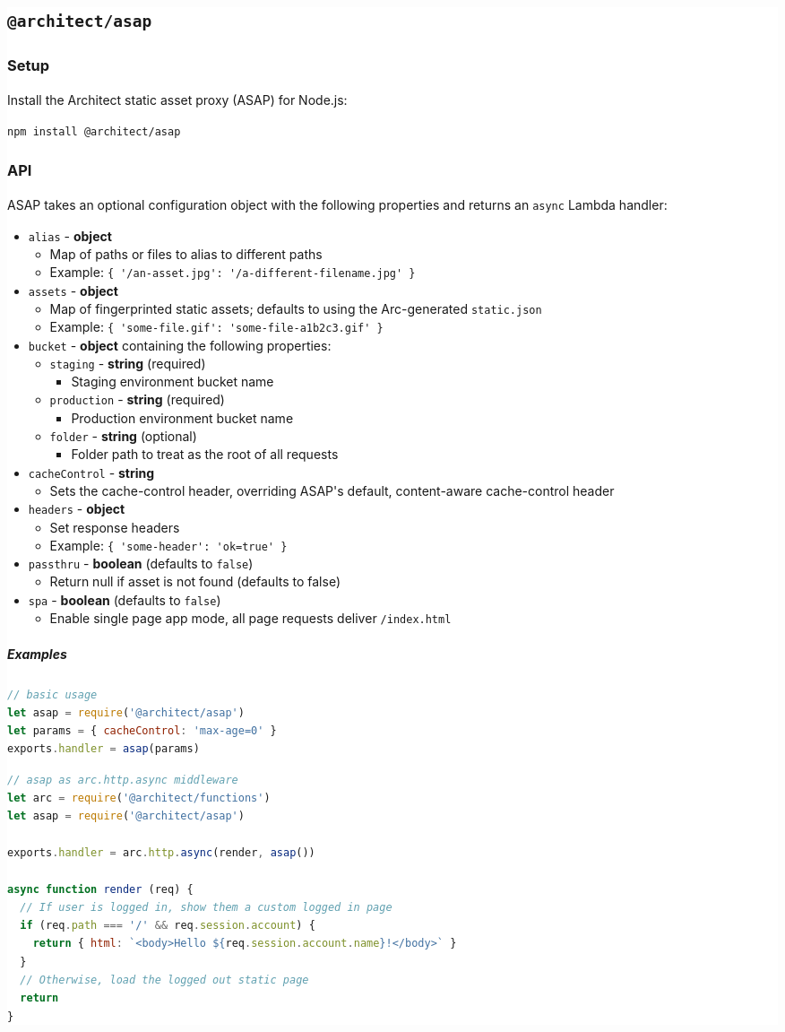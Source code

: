 
## `@architect/asap`

### Setup

Install the Architect static asset proxy (ASAP) for Node.js:

```bash
npm install @architect/asap
```

### API

ASAP takes an optional configuration object with the following properties and returns an `async` Lambda handler:

- `alias` - **object**
  - Map of paths or files to alias to different paths
  - Example: `{ '/an-asset.jpg': '/a-different-filename.jpg' }`
- `assets` - **object**
  - Map of fingerprinted static assets; defaults to using the Arc-generated `static.json`
  - Example: `{ 'some-file.gif': 'some-file-a1b2c3.gif' }`
- `bucket` - **object** containing the following properties:
  - `staging` - **string** (required)
    - Staging environment bucket name
  - `production` - **string** (required)
    - Production environment bucket name
  - `folder` - **string** (optional)
    - Folder path to treat as the root of all requests
- `cacheControl` - **string**
  - Sets the cache-control header, overriding ASAP's default, content-aware cache-control header
- `headers` - **object**
  - Set response headers
  - Example: `{ 'some-header': 'ok=true' }`
- `passthru` - **boolean** (defaults to `false`)
  - Return null if asset is not found (defaults to false)
- `spa` - **boolean** (defaults to `false`)
  - Enable single page app mode, all page requests deliver `/index.html`


##### Examples

```javascript
// basic usage
let asap = require('@architect/asap')
let params = { cacheControl: 'max-age=0' }
exports.handler = asap(params)
```

```javascript
// asap as arc.http.async middleware
let arc = require('@architect/functions')
let asap = require('@architect/asap')

exports.handler = arc.http.async(render, asap())

async function render (req) {
  // If user is logged in, show them a custom logged in page
  if (req.path === '/' && req.session.account) {
    return { html: `<body>Hello ${req.session.account.name}!</body>` }
  }
  // Otherwise, load the logged out static page
  return
}
```

